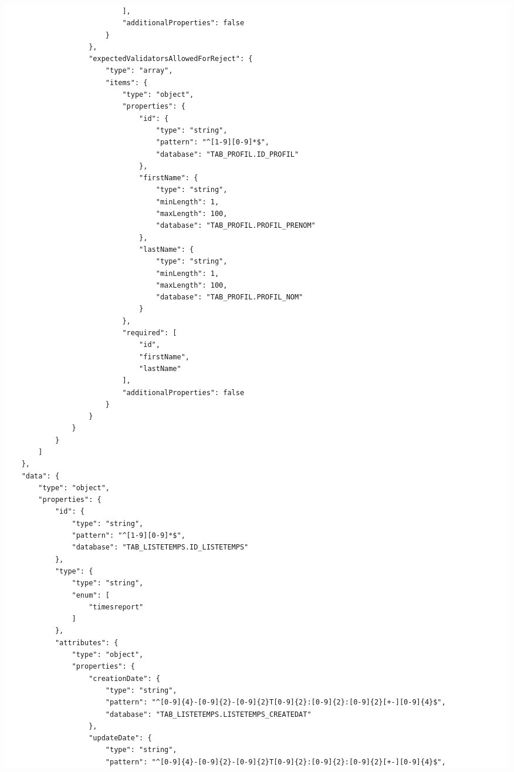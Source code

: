                                 ],
                                "additionalProperties": false
                            }
                        },
                        "expectedValidatorsAllowedForReject": {
                            "type": "array",
                            "items": {
                                "type": "object",
                                "properties": {
                                    "id": {
                                        "type": "string",
                                        "pattern": "^[1-9][0-9]*$",
                                        "database": "TAB_PROFIL.ID_PROFIL"
                                    },
                                    "firstName": {
                                        "type": "string",
                                        "minLength": 1,
                                        "maxLength": 100,
                                        "database": "TAB_PROFIL.PROFIL_PRENOM"
                                    },
                                    "lastName": {
                                        "type": "string",
                                        "minLength": 1,
                                        "maxLength": 100,
                                        "database": "TAB_PROFIL.PROFIL_NOM"
                                    }
                                },
                                "required": [
                                    "id",
                                    "firstName",
                                    "lastName"
                                ],
                                "additionalProperties": false
                            }
                        }
                    }
                }
            ]
        },
        "data": {
            "type": "object",
            "properties": {
                "id": {
                    "type": "string",
                    "pattern": "^[1-9][0-9]*$",
                    "database": "TAB_LISTETEMPS.ID_LISTETEMPS"
                },
                "type": {
                    "type": "string",
                    "enum": [
                        "timesreport"
                    ]
                },
                "attributes": {
                    "type": "object",
                    "properties": {
                        "creationDate": {
                            "type": "string",
                            "pattern": "^[0-9]{4}-[0-9]{2}-[0-9]{2}T[0-9]{2}:[0-9]{2}:[0-9]{2}[+-][0-9]{4}$",
                            "database": "TAB_LISTETEMPS.LISTETEMPS_CREATEDAT"
                        },
                        "updateDate": {
                            "type": "string",
                            "pattern": "^[0-9]{4}-[0-9]{2}-[0-9]{2}T[0-9]{2}:[0-9]{2}:[0-9]{2}[+-][0-9]{4}$",